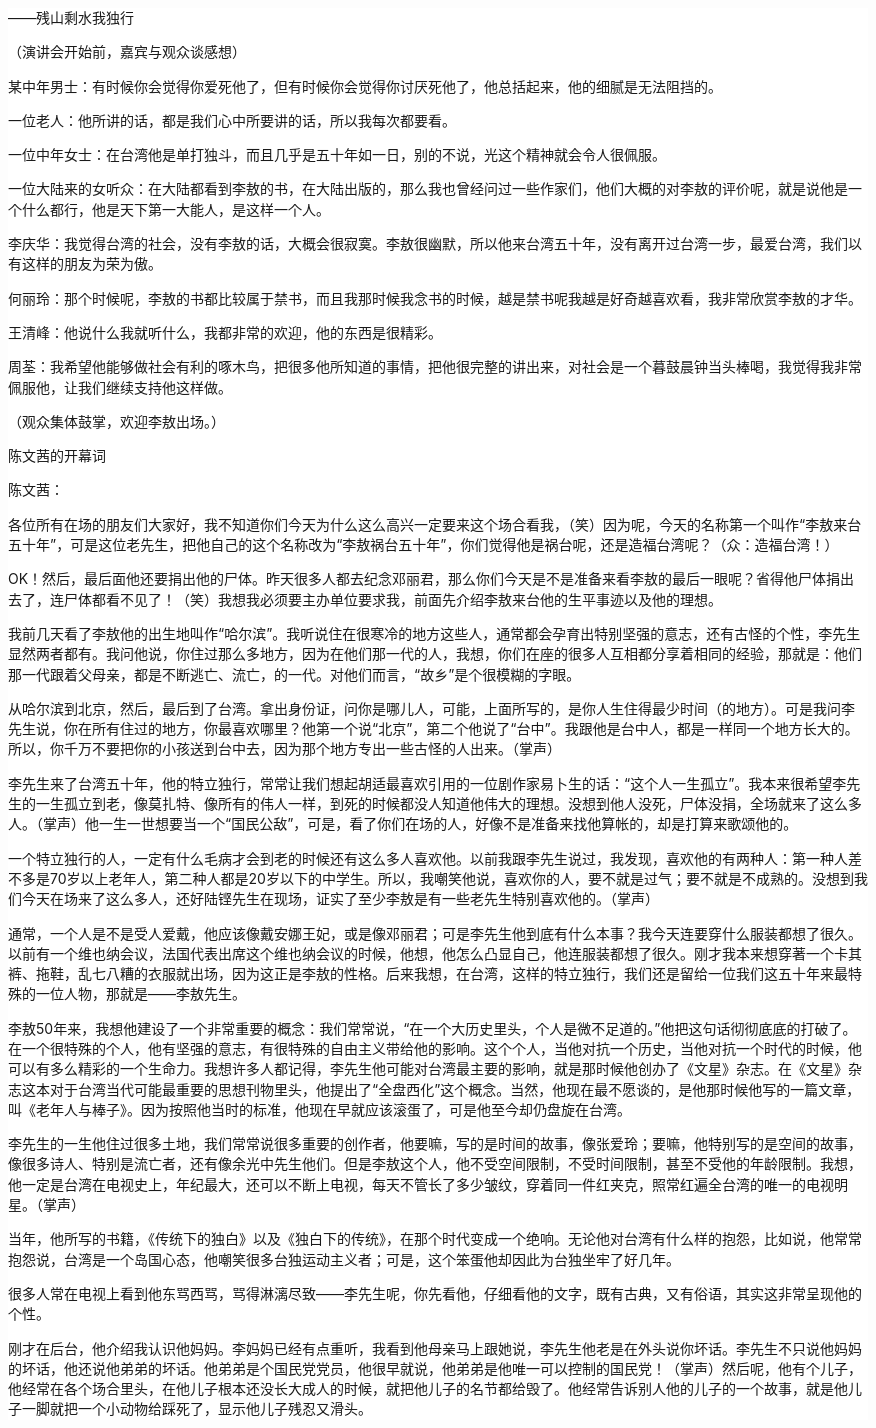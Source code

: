 ——残山剩水我独行

（演讲会开始前，嘉宾与观众谈感想）

某中年男士：有时候你会觉得你爱死他了，但有时候你会觉得你讨厌死他了，他总括起来，他的细腻是无法阻挡的。

一位老人：他所讲的话，都是我们心中所要讲的话，所以我每次都要看。

一位中年女士：在台湾他是单打独斗，而且几乎是五十年如一日，别的不说，光这个精神就会令人很佩服。

一位大陆来的女听众：在大陆都看到李敖的书，在大陆出版的，那么我也曾经问过一些作家们，他们大概的对李敖的评价呢，就是说他是一个什么都行，他是天下第一大能人，是这样一个人。

李庆华：我觉得台湾的社会，没有李敖的话，大概会很寂寞。李敖很幽默，所以他来台湾五十年，没有离开过台湾一步，最爱台湾，我们以有这样的朋友为荣为傲。

何丽玲：那个时候呢，李敖的书都比较属于禁书，而且我那时候我念书的时候，越是禁书呢我越是好奇越喜欢看，我非常欣赏李敖的才华。

王清峰：他说什么我就听什么，我都非常的欢迎，他的东西是很精彩。

周荃：我希望他能够做社会有利的啄木鸟，把很多他所知道的事情，把他很完整的讲出来，对社会是一个暮鼓晨钟当头棒喝，我觉得我非常佩服他，让我们继续支持他这样做。

（观众集体鼓掌，欢迎李敖出场。）

陈文茜的开幕词

陈文茜：

各位所有在场的朋友们大家好，我不知道你们今天为什么这么高兴一定要来这个场合看我，（笑）因为呢，今天的名称第一个叫作“李敖来台五十年”，可是这位老先生，把他自己的这个名称改为“李敖祸台五十年”，你们觉得他是祸台呢，还是造福台湾呢？（众：造福台湾！）

OK！然后，最后面他还要捐出他的尸体。昨天很多人都去纪念邓丽君，那么你们今天是不是准备来看李敖的最后一眼呢？省得他尸体捐出去了，连尸体都看不见了！（笑）我想我必须要主办单位要求我，前面先介绍李敖来台他的生平事迹以及他的理想。

我前几天看了李敖他的出生地叫作“哈尔滨”。我听说住在很寒冷的地方这些人，通常都会孕育出特别坚强的意志，还有古怪的个性，李先生显然两者都有。我问他说，你住过那么多地方，因为在他们那一代的人，我想，你们在座的很多人互相都分享着相同的经验，那就是：他们那一代跟着父母亲，都是不断逃亡、流亡，的一代。对他们而言，“故乡”是个很模糊的字眼。

从哈尔滨到北京，然后，最后到了台湾。拿出身份证，问你是哪儿人，可能，上面所写的，是你人生住得最少时间（的地方）。可是我问李先生说，你在所有住过的地方，你最喜欢哪里？他第一个说“北京”，第二个他说了“台中”。我跟他是台中人，都是一样同一个地方长大的。所以，你千万不要把你的小孩送到台中去，因为那个地方专出一些古怪的人出来。（掌声）

李先生来了台湾五十年，他的特立独行，常常让我们想起胡适最喜欢引用的一位剧作家易卜生的话：“这个人一生孤立”。我本来很希望李先生的一生孤立到老，像莫扎特、像所有的伟人一样，到死的时候都没人知道他伟大的理想。没想到他人没死，尸体没捐，全场就来了这么多人。（掌声）他一生一世想要当一个“国民公敌”，可是，看了你们在场的人，好像不是准备来找他算帐的，却是打算来歌颂他的。

一个特立独行的人，一定有什么毛病才会到老的时候还有这么多人喜欢他。以前我跟李先生说过，我发现，喜欢他的有两种人：第一种人差不多是70岁以上老年人，第二种人都是20岁以下的中学生。所以，我嘲笑他说，喜欢你的人，要不就是过气；要不就是不成熟的。没想到我们今天在场来了这么多人，还好陆铿先生在现场，证实了至少李敖是有一些老先生特别喜欢他的。（掌声）

通常，一个人是不是受人爱戴，他应该像戴安娜王妃，或是像邓丽君；可是李先生他到底有什么本事？我今天连要穿什么服装都想了很久。以前有一个维也纳会议，法国代表出席这个维也纳会议的时候，他想，他怎么凸显自己，他连服装都想了很久。刚才我本来想穿著一个卡其裤、拖鞋，乱七八糟的衣服就出场，因为这正是李敖的性格。后来我想，在台湾，这样的特立独行，我们还是留给一位我们这五十年来最特殊的一位人物，那就是——李敖先生。

李敖50年来，我想他建设了一个非常重要的概念：我们常常说，“在一个大历史里头，个人是微不足道的。”他把这句话彻彻底底的打破了。在一个很特殊的个人，他有坚强的意志，有很特殊的自由主义带给他的影响。这个个人，当他对抗一个历史，当他对抗一个时代的时候，他可以有多么精彩的一个生命力。我想许多人都记得，李先生他可能对台湾最主要的影响，就是那时候他创办了《文星》杂志。在《文星》杂志这本对于台湾当代可能最重要的思想刊物里头，他提出了“全盘西化”这个概念。当然，他现在最不愿谈的，是他那时候他写的一篇文章，叫《老年人与棒子》。因为按照他当时的标准，他现在早就应该滚蛋了，可是他至今却仍盘旋在台湾。

李先生的一生他住过很多土地，我们常常说很多重要的创作者，他要嘛，写的是时间的故事，像张爱玲；要嘛，他特别写的是空间的故事，像很多诗人、特别是流亡者，还有像余光中先生他们。但是李敖这个人，他不受空间限制，不受时间限制，甚至不受他的年龄限制。我想，他一定是台湾在电视史上，年纪最大，还可以不断上电视，每天不管长了多少皱纹，穿着同一件红夹克，照常红遍全台湾的唯一的电视明星。（掌声）

当年，他所写的书籍，《传统下的独白》以及《独白下的传统》，在那个时代变成一个绝响。无论他对台湾有什么样的抱怨，比如说，他常常抱怨说，台湾是一个岛国心态，他嘲笑很多台独运动主义者；可是，这个笨蛋他却因此为台独坐牢了好几年。

很多人常在电视上看到他东骂西骂，骂得淋漓尽致——李先生呢，你先看他，仔细看他的文字，既有古典，又有俗语，其实这非常呈现他的个性。

刚才在后台，他介绍我认识他妈妈。李妈妈已经有点重听，我看到他母亲马上跟她说，李先生他老是在外头说你坏话。李先生不只说他妈妈的坏话，他还说他弟弟的坏话。他弟弟是个国民党党员，他很早就说，他弟弟是他唯一可以控制的国民党！（掌声）然后呢，他有个儿子，他经常在各个场合里头，在他儿子根本还没长大成人的时候，就把他儿子的名节都给毁了。他经常告诉别人他的儿子的一个故事，就是他儿子一脚就把一个小动物给踩死了，显示他儿子残忍又滑头。
